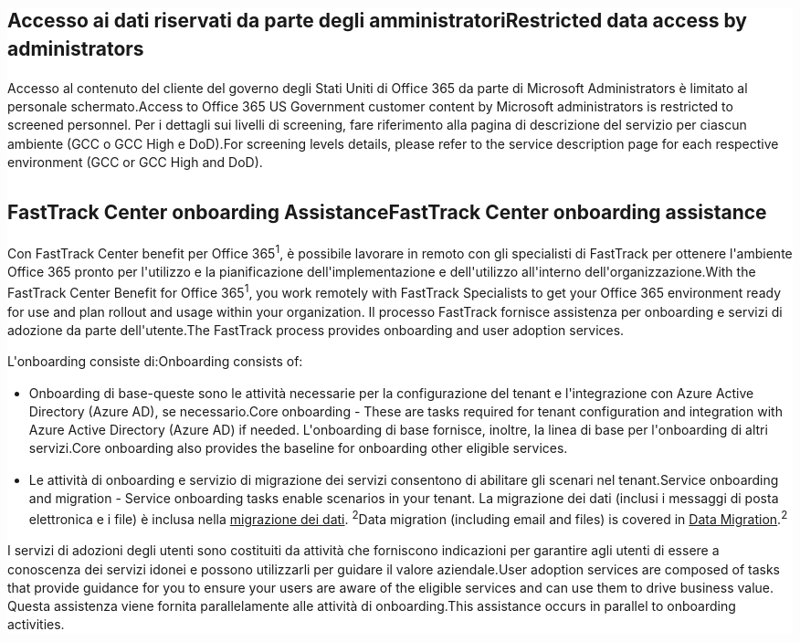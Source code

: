 ## <a name="restricted-data-access-by-administrators"></a><span data-ttu-id="0b6c1-150">Accesso ai dati riservati da parte degli amministratori</span><span class="sxs-lookup"><span data-stu-id="0b6c1-150">Restricted data access by administrators</span></span>

<span data-ttu-id="0b6c1-151">Accesso al contenuto del cliente del governo degli Stati Uniti di Office 365 da parte di Microsoft Administrators è limitato al personale schermato.</span><span class="sxs-lookup"><span data-stu-id="0b6c1-151">Access to Office 365 US Government customer content by Microsoft administrators is restricted to screened personnel.</span></span> <span data-ttu-id="0b6c1-152">Per i dettagli sui livelli di screening, fare riferimento alla pagina di descrizione del servizio per ciascun ambiente (GCC o GCC High e DoD).</span><span class="sxs-lookup"><span data-stu-id="0b6c1-152">For screening levels details, please refer to the service description page for each respective environment (GCC or GCC High and DoD).</span></span> 

  
## <a name="fasttrack-center-onboarding-assistance"></a><span data-ttu-id="0b6c1-153">FastTrack Center onboarding Assistance</span><span class="sxs-lookup"><span data-stu-id="0b6c1-153">FastTrack Center onboarding assistance</span></span>

<span data-ttu-id="0b6c1-154">Con FastTrack Center benefit per Office 365<sup>1</sup>, è possibile lavorare in remoto con gli specialisti di FastTrack per ottenere l'ambiente Office 365 pronto per l'utilizzo e la pianificazione dell'implementazione e dell'utilizzo all'interno dell'organizzazione.</span><span class="sxs-lookup"><span data-stu-id="0b6c1-154">With the FastTrack Center Benefit for Office 365<sup>1</sup>, you work remotely with FastTrack Specialists to get your Office 365 environment ready for use and plan rollout and usage within your organization.</span></span> <span data-ttu-id="0b6c1-155">Il processo FastTrack fornisce assistenza per onboarding e servizi di adozione da parte dell'utente.</span><span class="sxs-lookup"><span data-stu-id="0b6c1-155">The FastTrack process provides onboarding and user adoption services.</span></span> 
  
<span data-ttu-id="0b6c1-156">L'onboarding consiste di:</span><span class="sxs-lookup"><span data-stu-id="0b6c1-156">Onboarding consists of:</span></span>
  
- <span data-ttu-id="0b6c1-157">Onboarding di base-queste sono le attività necessarie per la configurazione del tenant e l'integrazione con Azure Active Directory (Azure AD), se necessario.</span><span class="sxs-lookup"><span data-stu-id="0b6c1-157">Core onboarding - These are tasks required for tenant configuration and integration with Azure Active Directory (Azure AD) if needed.</span></span> <span data-ttu-id="0b6c1-158">L'onboarding di base fornisce, inoltre, la linea di base per l'onboarding di altri servizi.</span><span class="sxs-lookup"><span data-stu-id="0b6c1-158">Core onboarding also provides the baseline for onboarding other eligible services.</span></span>
    
- <span data-ttu-id="0b6c1-159">Le attività di onboarding e servizio di migrazione dei servizi consentono di abilitare gli scenari nel tenant.</span><span class="sxs-lookup"><span data-stu-id="0b6c1-159">Service onboarding and migration - Service onboarding tasks enable scenarios in your tenant.</span></span> <span data-ttu-id="0b6c1-160">La migrazione dei dati (inclusi i messaggi di posta elettronica e i file) è inclusa nella [migrazione dei dati](https://aka.ms/whatcanmigrate). <sup>2</sup></span><span class="sxs-lookup"><span data-stu-id="0b6c1-160">Data migration (including email and files) is covered in [Data Migration](https://aka.ms/whatcanmigrate).<sup>2</sup></span></span>

<span data-ttu-id="0b6c1-161">I servizi di adozioni degli utenti sono costituiti da attività che forniscono indicazioni per garantire agli utenti di essere a conoscenza dei servizi idonei e possono utilizzarli per guidare il valore aziendale.</span><span class="sxs-lookup"><span data-stu-id="0b6c1-161">User adoption services are composed of tasks that provide guidance for you to ensure your users are aware of the eligible services and can use them to drive business value.</span></span> <span data-ttu-id="0b6c1-162">Questa assistenza viene fornita parallelamente alle attività di onboarding.</span><span class="sxs-lookup"><span data-stu-id="0b6c1-162">This assistance occurs in parallel to onboarding activities.</span></span>
  